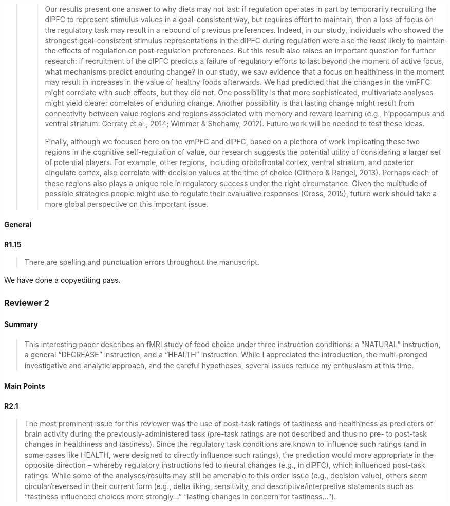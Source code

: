 > > Our results present one answer to why diets may not last: if regulation operates in part by temporarily recruiting the dlPFC to represent stimulus values in a goal-consistent way, but requires effort to maintain, then a loss of focus on the regulatory task may result in a rebound of previous preferences. Indeed, in our study, individuals who showed the strongest goal-consistent stimulus representations in the dlPFC during regulation were also the *least* likely to maintain the effects of regulation on post-regulation preferences. But this result also raises an important question for further research: if recruitment of the dlPFC predicts a failure of regulatory efforts to last beyond the moment of active focus, what mechanisms predict enduring change? In our study, we saw evidence that a focus on healthiness in the moment may result in increases in the value of healthy foods afterwards. We had predicted that the changes in the vmPFC might correlate with such effects, but they did not. One possibility is that more sophisticated, multivariate analyses might yield clearer correlates of enduring change. Another possibility is that lasting change might result from connectivity between value regions and regions associated with memory and reward learning (e.g., hippocampus and ventral striatum: Gerraty et al., 2014; Wimmer & Shohamy, 2012). Future work will be needed to test these ideas.
> >
> >  
> >
> > Finally, although we focused here on the vmPFC and dlPFC, based on a plethora of work implicating these two regions in the cognitive self-regulation of value, our research suggests the potential utility of considering a larger set of potential players. For example, other regions, including orbitofrontal cortex, ventral striatum, and posterior cingulate cortex, also correlate with decision values at the time of choice (Clithero & Rangel, 2013). Perhaps each of these regions also plays a unique role in regulatory success under the right circumstance. Given the multitude of possible strategies people might use to regulate their evaluative responses (Gross, 2015), future work should take a more global perspective on this important issue.



#### General

**R1.15**

> There are spelling and punctuation errors throughout the manuscript.

We have done a copyediting pass.



### Reviewer 2

#### Summary
> This interesting paper describes an fMRI study of food choice under three instruction conditions: a “NATURAL” instruction, a general “DECREASE” instruction, and a “HEALTH” instruction. While I appreciated the introduction, the multi-pronged investigative and analytic approach, and the careful hypotheses, several issues reduce my enthusiasm at this time.



#### Main Points

**R2.1**

> The most prominent issue for this reviewer was the use of post-task ratings of tastiness and healthiness as predictors of brain activity during the previously-administered task (pre-task ratings are not described and thus no pre- to post-task changes in healthiness and tastiness). Since the regulatory task conditions are known to influence such ratings (and in some cases like HEALTH, were designed to directly influence such ratings), the prediction would more appropriate in the opposite direction – whereby regulatory instructions led to neural changes (e.g., in dlPFC), which influenced post-task ratings. While some of the analyses/results may still be amenable to this order issue (e.g., decision value), others seem circular/reversed in their current form (e.g., delta liking, sensitivity, and descriptive/interpretive statements such as “tastiness influenced choices more strongly…” “lasting changes in concern for tastiness…”).     
